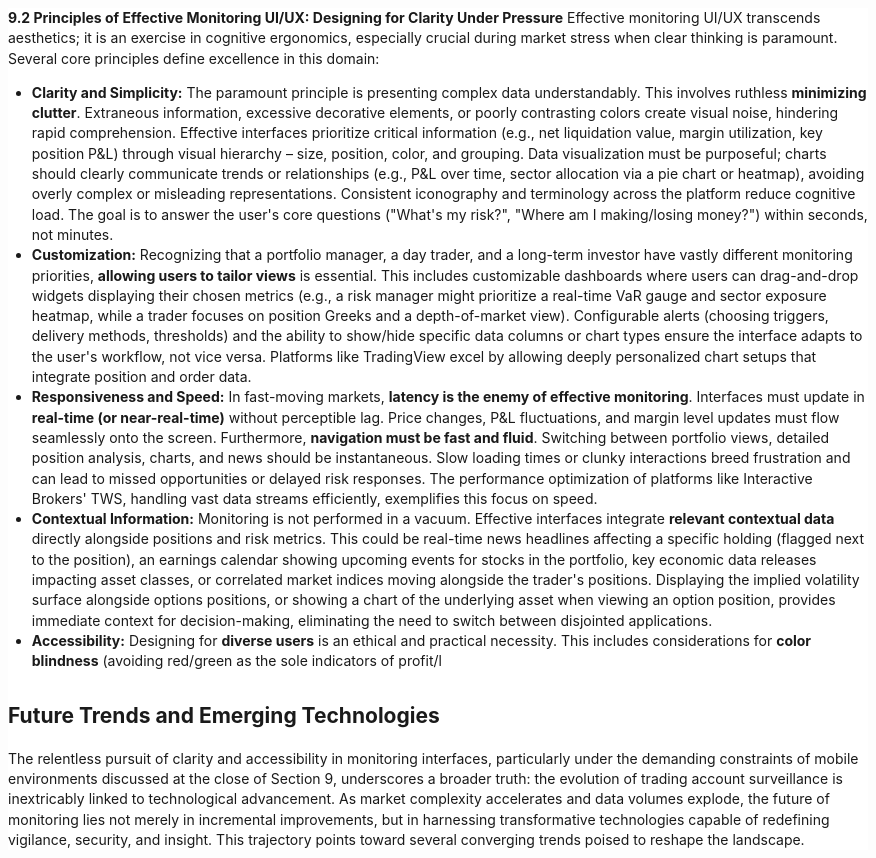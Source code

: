 **9.2 Principles of Effective Monitoring UI/UX: Designing for Clarity Under Pressure**
Effective monitoring UI/UX transcends aesthetics; it is an exercise in cognitive ergonomics, especially crucial during market stress when clear thinking is paramount. Several core principles define excellence in this domain:
*   **Clarity and Simplicity:** The paramount principle is presenting complex data understandably. This involves ruthless **minimizing clutter**. Extraneous information, excessive decorative elements, or poorly contrasting colors create visual noise, hindering rapid comprehension. Effective interfaces prioritize critical information (e.g., net liquidation value, margin utilization, key position P&L) through visual hierarchy – size, position, color, and grouping. Data visualization must be purposeful; charts should clearly communicate trends or relationships (e.g., P&L over time, sector allocation via a pie chart or heatmap), avoiding overly complex or misleading representations. Consistent iconography and terminology across the platform reduce cognitive load. The goal is to answer the user's core questions ("What's my risk?", "Where am I making/losing money?") within seconds, not minutes.
*   **Customization:** Recognizing that a portfolio manager, a day trader, and a long-term investor have vastly different monitoring priorities, **allowing users to tailor views** is essential. This includes customizable dashboards where users can drag-and-drop widgets displaying their chosen metrics (e.g., a risk manager might prioritize a real-time VaR gauge and sector exposure heatmap, while a trader focuses on position Greeks and a depth-of-market view). Configurable alerts (choosing triggers, delivery methods, thresholds) and the ability to show/hide specific data columns or chart types ensure the interface adapts to the user's workflow, not vice versa. Platforms like TradingView excel by allowing deeply personalized chart setups that integrate position and order data.
*   **Responsiveness and Speed:** In fast-moving markets, **latency is the enemy of effective monitoring**. Interfaces must update in **real-time (or near-real-time)** without perceptible lag. Price changes, P&L fluctuations, and margin level updates must flow seamlessly onto the screen. Furthermore, **navigation must be fast and fluid**. Switching between portfolio views, detailed position analysis, charts, and news should be instantaneous. Slow loading times or clunky interactions breed frustration and can lead to missed opportunities or delayed risk responses. The performance optimization of platforms like Interactive Brokers' TWS, handling vast data streams efficiently, exemplifies this focus on speed.
*   **Contextual Information:** Monitoring is not performed in a vacuum. Effective interfaces integrate **relevant contextual data** directly alongside positions and risk metrics. This could be real-time news headlines affecting a specific holding (flagged next to the position), an earnings calendar showing upcoming events for stocks in the portfolio, key economic data releases impacting asset classes, or correlated market indices moving alongside the trader's positions. Displaying the implied volatility surface alongside options positions, or showing a chart of the underlying asset when viewing an option position, provides immediate context for decision-making, eliminating the need to switch between disjointed applications.
*   **Accessibility:** Designing for **diverse users** is an ethical and practical necessity. This includes considerations for **color blindness** (avoiding red/green as the sole indicators of profit/l

## Future Trends and Emerging Technologies

The relentless pursuit of clarity and accessibility in monitoring interfaces, particularly under the demanding constraints of mobile environments discussed at the close of Section 9, underscores a broader truth: the evolution of trading account surveillance is inextricably linked to technological advancement. As market complexity accelerates and data volumes explode, the future of monitoring lies not merely in incremental improvements, but in harnessing transformative technologies capable of redefining vigilance, security, and insight. This trajectory points toward several converging trends poised to reshape the landscape.
